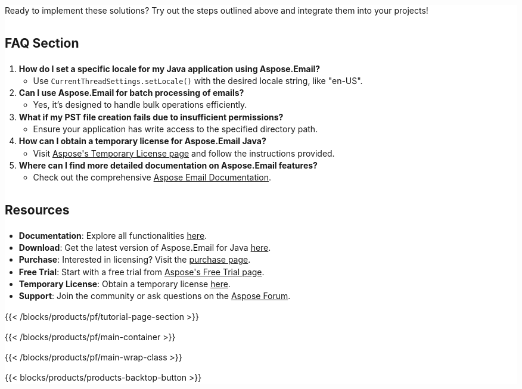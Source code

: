 Ready to implement these solutions? Try out the steps outlined above and integrate them into your projects!

## FAQ Section
1. **How do I set a specific locale for my Java application using Aspose.Email?**
   - Use `CurrentThreadSettings.setLocale()` with the desired locale string, like "en-US".
2. **Can I use Aspose.Email for batch processing of emails?**
   - Yes, it’s designed to handle bulk operations efficiently.
3. **What if my PST file creation fails due to insufficient permissions?**
   - Ensure your application has write access to the specified directory path.
4. **How can I obtain a temporary license for Aspose.Email Java?**
   - Visit [Aspose's Temporary License page](https://purchase.aspose.com/temporary-license/) and follow the instructions provided.
5. **Where can I find more detailed documentation on Aspose.Email features?**
   - Check out the comprehensive [Aspose Email Documentation](https://reference.aspose.com/email/java/).

## Resources
- **Documentation**: Explore all functionalities [here](https://reference.aspose.com/email/java/).
- **Download**: Get the latest version of Aspose.Email for Java [here](https://releases.aspose.com/email/java/).
- **Purchase**: Interested in licensing? Visit the [purchase page](https://purchase.aspose.com/buy).
- **Free Trial**: Start with a free trial from [Aspose's Free Trial page](https://releases.aspose.com/email/java/).
- **Temporary License**: Obtain a temporary license [here](https://purchase.aspose.com/temporary-license/).
- **Support**: Join the community or ask questions on the [Aspose Forum](https://forum.aspose.com/c/email/10).

{{< /blocks/products/pf/tutorial-page-section >}}

{{< /blocks/products/pf/main-container >}}

{{< /blocks/products/pf/main-wrap-class >}}

{{< blocks/products/products-backtop-button >}}